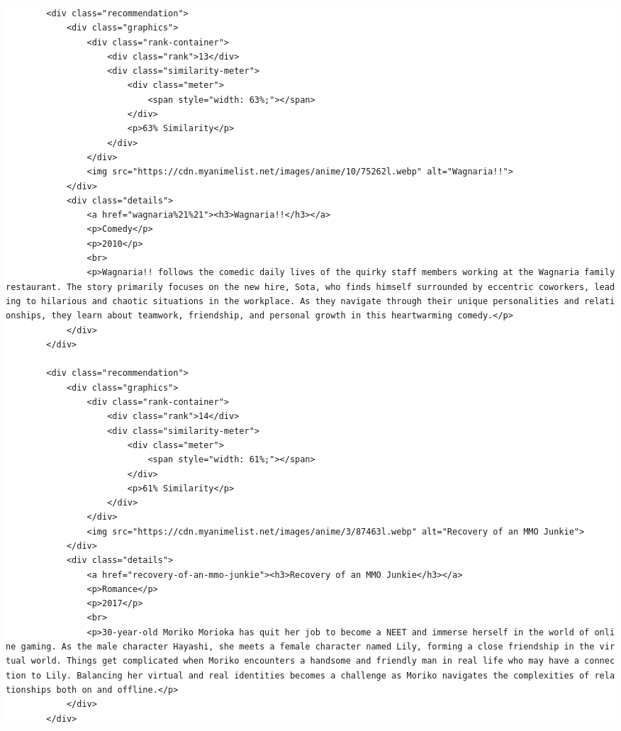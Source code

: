             <div class="recommendation">
                <div class="graphics">
                    <div class="rank-container">
                        <div class="rank">13</div>
                        <div class="similarity-meter">
                            <div class="meter">
                                <span style="width: 63%;"></span>
                            </div>
                            <p>63% Similarity</p>
                        </div>
                    </div>
                    <img src="https://cdn.myanimelist.net/images/anime/10/75262l.webp" alt="Wagnaria!!">
                </div>
                <div class="details">
                    <a href="wagnaria%21%21"><h3>Wagnaria!!</h3></a>
                    <p>Comedy</p>
                    <p>2010</p>
                    <br>
                    <p>Wagnaria!! follows the comedic daily lives of the quirky staff members working at the Wagnaria family restaurant. The story primarily focuses on the new hire, Sota, who finds himself surrounded by eccentric coworkers, leading to hilarious and chaotic situations in the workplace. As they navigate through their unique personalities and relationships, they learn about teamwork, friendship, and personal growth in this heartwarming comedy.</p>
                </div>
            </div>

            <div class="recommendation">
                <div class="graphics">
                    <div class="rank-container">
                        <div class="rank">14</div>
                        <div class="similarity-meter">
                            <div class="meter">
                                <span style="width: 61%;"></span>
                            </div>
                            <p>61% Similarity</p>
                        </div>
                    </div>
                    <img src="https://cdn.myanimelist.net/images/anime/3/87463l.webp" alt="Recovery of an MMO Junkie">
                </div>
                <div class="details">
                    <a href="recovery-of-an-mmo-junkie"><h3>Recovery of an MMO Junkie</h3></a>
                    <p>Romance</p>
                    <p>2017</p>
                    <br>
                    <p>30-year-old Moriko Morioka has quit her job to become a NEET and immerse herself in the world of online gaming. As the male character Hayashi, she meets a female character named Lily, forming a close friendship in the virtual world. Things get complicated when Moriko encounters a handsome and friendly man in real life who may have a connection to Lily. Balancing her virtual and real identities becomes a challenge as Moriko navigates the complexities of relationships both on and offline.</p>
                </div>
            </div>
